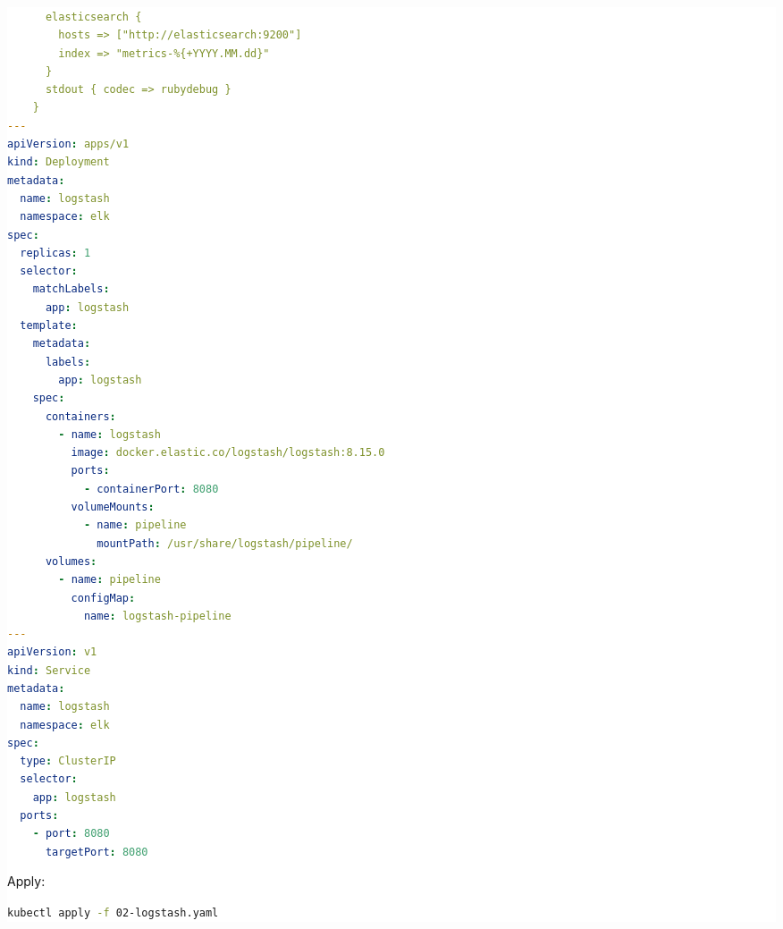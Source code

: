 ```yaml
      elasticsearch {
        hosts => ["http://elasticsearch:9200"]
        index => "metrics-%{+YYYY.MM.dd}"
      }
      stdout { codec => rubydebug }
    }
---
apiVersion: apps/v1
kind: Deployment
metadata:
  name: logstash
  namespace: elk
spec:
  replicas: 1
  selector:
    matchLabels:
      app: logstash
  template:
    metadata:
      labels:
        app: logstash
    spec:
      containers:
        - name: logstash
          image: docker.elastic.co/logstash/logstash:8.15.0
          ports:
            - containerPort: 8080
          volumeMounts:
            - name: pipeline
              mountPath: /usr/share/logstash/pipeline/
      volumes:
        - name: pipeline
          configMap:
            name: logstash-pipeline
---
apiVersion: v1
kind: Service
metadata:
  name: logstash
  namespace: elk
spec:
  type: ClusterIP
  selector:
    app: logstash
  ports:
    - port: 8080
      targetPort: 8080
```

Apply:
```bash
kubectl apply -f 02-logstash.yaml
```
